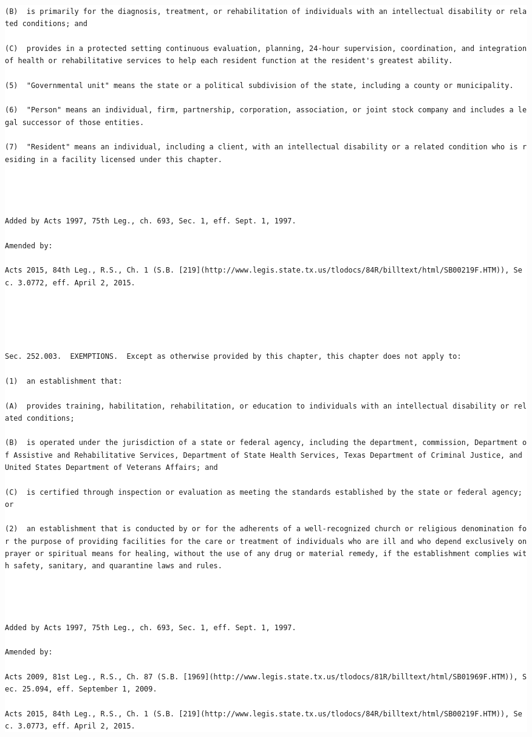     (B)  is primarily for the diagnosis, treatment, or rehabilitation of individuals with an intellectual disability or related conditions; and
    
    (C)  provides in a protected setting continuous evaluation, planning, 24-hour supervision, coordination, and integration of health or rehabilitative services to help each resident function at the resident's greatest ability.
    
    (5)  "Governmental unit" means the state or a political subdivision of the state, including a county or municipality.
    
    (6)  "Person" means an individual, firm, partnership, corporation, association, or joint stock company and includes a legal successor of those entities.
    
    (7)  "Resident" means an individual, including a client, with an intellectual disability or a related condition who is residing in a facility licensed under this chapter.
    
    
    
    
    Added by Acts 1997, 75th Leg., ch. 693, Sec. 1, eff. Sept. 1, 1997.
    
    Amended by: 
    
    Acts 2015, 84th Leg., R.S., Ch. 1 (S.B. [219](http://www.legis.state.tx.us/tlodocs/84R/billtext/html/SB00219F.HTM)), Sec. 3.0772, eff. April 2, 2015.
    
    
    
    
    
    Sec. 252.003.  EXEMPTIONS.  Except as otherwise provided by this chapter, this chapter does not apply to:
    
    (1)  an establishment that:
    
    (A)  provides training, habilitation, rehabilitation, or education to individuals with an intellectual disability or related conditions;
    
    (B)  is operated under the jurisdiction of a state or federal agency, including the department, commission, Department of Assistive and Rehabilitative Services, Department of State Health Services, Texas Department of Criminal Justice, and United States Department of Veterans Affairs; and
    
    (C)  is certified through inspection or evaluation as meeting the standards established by the state or federal agency; or
    
    (2)  an establishment that is conducted by or for the adherents of a well-recognized church or religious denomination for the purpose of providing facilities for the care or treatment of individuals who are ill and who depend exclusively on prayer or spiritual means for healing, without the use of any drug or material remedy, if the establishment complies with safety, sanitary, and quarantine laws and rules.
    
    
    
    
    Added by Acts 1997, 75th Leg., ch. 693, Sec. 1, eff. Sept. 1, 1997.
    
    Amended by: 
    
    Acts 2009, 81st Leg., R.S., Ch. 87 (S.B. [1969](http://www.legis.state.tx.us/tlodocs/81R/billtext/html/SB01969F.HTM)), Sec. 25.094, eff. September 1, 2009.
    
    Acts 2015, 84th Leg., R.S., Ch. 1 (S.B. [219](http://www.legis.state.tx.us/tlodocs/84R/billtext/html/SB00219F.HTM)), Sec. 3.0773, eff. April 2, 2015.
    
